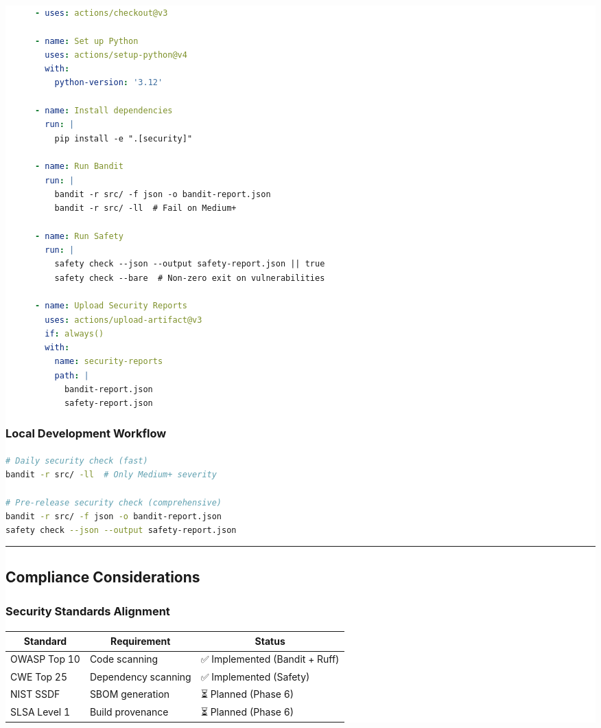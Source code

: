 ```yaml
      - uses: actions/checkout@v3

      - name: Set up Python
        uses: actions/setup-python@v4
        with:
          python-version: '3.12'

      - name: Install dependencies
        run: |
          pip install -e ".[security]"

      - name: Run Bandit
        run: |
          bandit -r src/ -f json -o bandit-report.json
          bandit -r src/ -ll  # Fail on Medium+

      - name: Run Safety
        run: |
          safety check --json --output safety-report.json || true
          safety check --bare  # Non-zero exit on vulnerabilities

      - name: Upload Security Reports
        uses: actions/upload-artifact@v3
        if: always()
        with:
          name: security-reports
          path: |
            bandit-report.json
            safety-report.json
```

### Local Development Workflow

```bash
# Daily security check (fast)
bandit -r src/ -ll  # Only Medium+ severity

# Pre-release security check (comprehensive)
bandit -r src/ -f json -o bandit-report.json
safety check --json --output safety-report.json
```

---

## Compliance Considerations

### Security Standards Alignment

| Standard | Requirement | Status |
|----------|-------------|--------|
| OWASP Top 10 | Code scanning | ✅ Implemented (Bandit + Ruff) |
| CWE Top 25 | Dependency scanning | ✅ Implemented (Safety) |
| NIST SSDF | SBOM generation | ⏳ Planned (Phase 6) |
| SLSA Level 1 | Build provenance | ⏳ Planned (Phase 6) |
